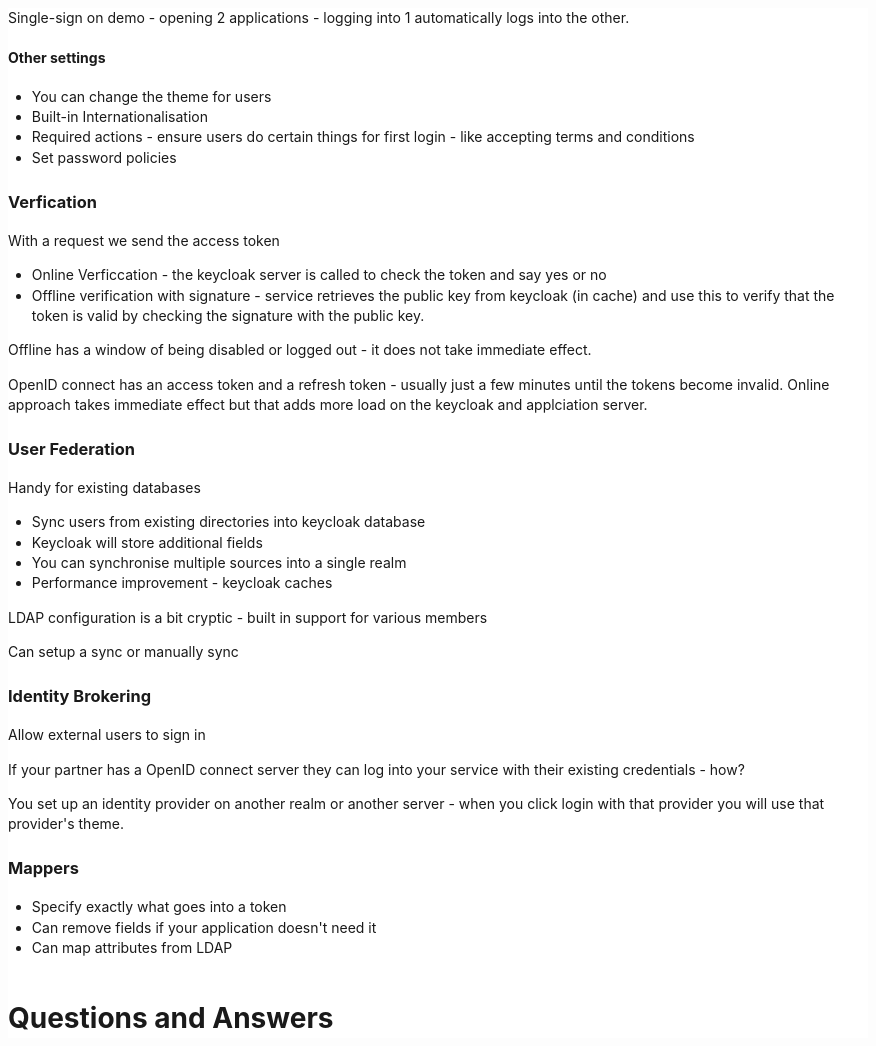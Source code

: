 Single-sign on demo - opening 2 applications - logging into 1 automatically logs into the other.

#### Other settings

* You can change the theme for users
* Built-in Internationalisation
* Required actions - ensure users do certain things for first login - like accepting terms and conditions
* Set password policies

### Verfication

With a request we send the access token

* Online Verficcation - the keycloak server is called to check the token and say yes or no
* Offline verification with signature - service retrieves the public key from keycloak (in cache) and use this to verify that the token is valid by checking the signature with the public key.

Offline has a window of being disabled or logged out - it does not take immediate effect.

OpenID connect has an access token and a refresh token - usually just a few minutes until the tokens become invalid.
Online approach takes immediate effect but that adds more load on the keycloak and applciation server.



### User Federation

Handy for existing databases

* Sync users from existing directories into keycloak database
* Keycloak will store additional fields
* You can synchronise multiple sources into a single realm
* Performance improvement - keycloak caches

LDAP configuration is a bit cryptic - built in support for various members

Can setup a sync or manually sync

### Identity Brokering

Allow external users to sign in

If your partner has a OpenID connect server they can log into your service with their existing credentials - how?

You set up an identity provider on another realm or another server - when you click login with that provider you will use that provider's theme.

### Mappers

* Specify exactly what goes into a token
* Can remove fields if your application doesn't need it
* Can map attributes from LDAP

# Questions and Answers
